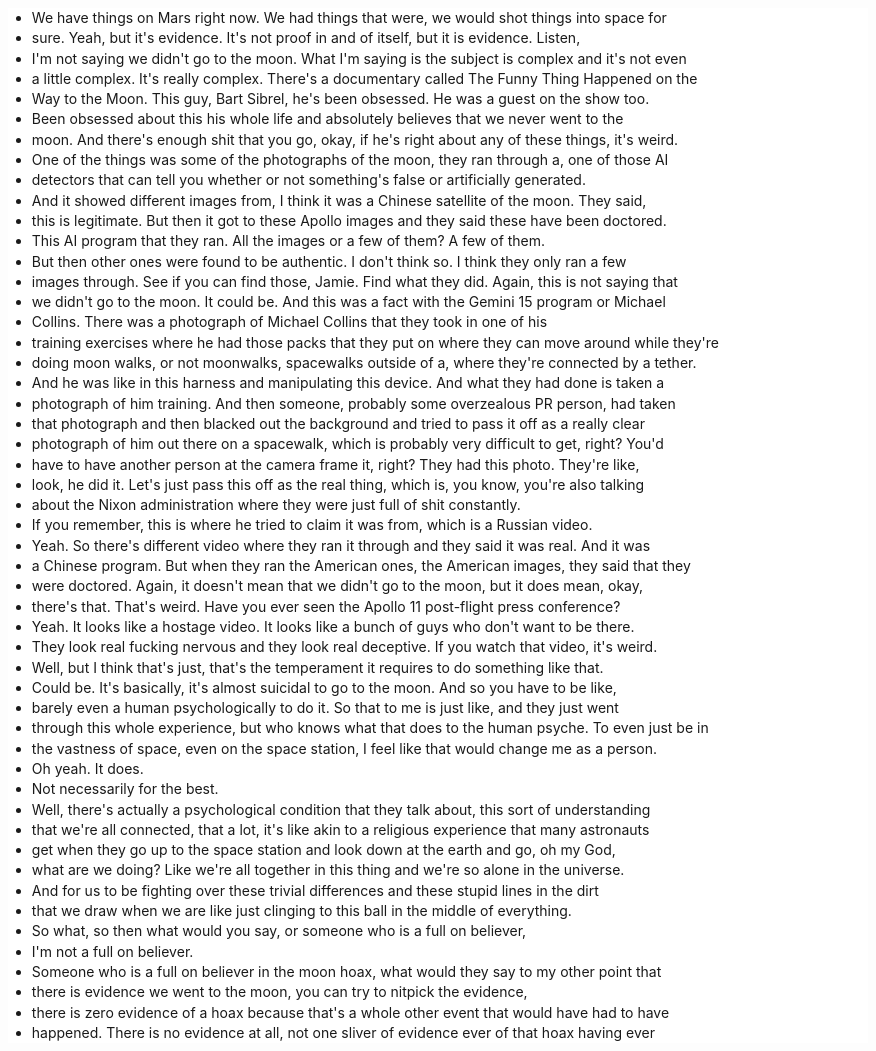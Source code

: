 *  We have things on Mars right now. We had things that were, we would shot things into space for
*  sure. Yeah, but it's evidence. It's not proof in and of itself, but it is evidence. Listen,
*  I'm not saying we didn't go to the moon. What I'm saying is the subject is complex and it's not even
*  a little complex. It's really complex. There's a documentary called The Funny Thing Happened on the
*  Way to the Moon. This guy, Bart Sibrel, he's been obsessed. He was a guest on the show too.
*  Been obsessed about this his whole life and absolutely believes that we never went to the
*  moon. And there's enough shit that you go, okay, if he's right about any of these things, it's weird.
*  One of the things was some of the photographs of the moon, they ran through a, one of those AI
*  detectors that can tell you whether or not something's false or artificially generated.
*  And it showed different images from, I think it was a Chinese satellite of the moon. They said,
*  this is legitimate. But then it got to these Apollo images and they said these have been doctored.
*  This AI program that they ran. All the images or a few of them? A few of them.
*  But then other ones were found to be authentic. I don't think so. I think they only ran a few
*  images through. See if you can find those, Jamie. Find what they did. Again, this is not saying that
*  we didn't go to the moon. It could be. And this was a fact with the Gemini 15 program or Michael
*  Collins. There was a photograph of Michael Collins that they took in one of his
*  training exercises where he had those packs that they put on where they can move around while they're
*  doing moon walks, or not moonwalks, spacewalks outside of a, where they're connected by a tether.
*  And he was like in this harness and manipulating this device. And what they had done is taken a
*  photograph of him training. And then someone, probably some overzealous PR person, had taken
*  that photograph and then blacked out the background and tried to pass it off as a really clear
*  photograph of him out there on a spacewalk, which is probably very difficult to get, right? You'd
*  have to have another person at the camera frame it, right? They had this photo. They're like,
*  look, he did it. Let's just pass this off as the real thing, which is, you know, you're also talking
*  about the Nixon administration where they were just full of shit constantly.
*  If you remember, this is where he tried to claim it was from, which is a Russian video.
*  Yeah. So there's different video where they ran it through and they said it was real. And it was
*  a Chinese program. But when they ran the American ones, the American images, they said that they
*  were doctored. Again, it doesn't mean that we didn't go to the moon, but it does mean, okay,
*  there's that. That's weird. Have you ever seen the Apollo 11 post-flight press conference?
*  Yeah. It looks like a hostage video. It looks like a bunch of guys who don't want to be there.
*  They look real fucking nervous and they look real deceptive. If you watch that video, it's weird.
*  Well, but I think that's just, that's the temperament it requires to do something like that.
*  Could be. It's basically, it's almost suicidal to go to the moon. And so you have to be like,
*  barely even a human psychologically to do it. So that to me is just like, and they just went
*  through this whole experience, but who knows what that does to the human psyche. To even just be in
*  the vastness of space, even on the space station, I feel like that would change me as a person.
*  Oh yeah. It does.
*  Not necessarily for the best.
*  Well, there's actually a psychological condition that they talk about, this sort of understanding
*  that we're all connected, that a lot, it's like akin to a religious experience that many astronauts
*  get when they go up to the space station and look down at the earth and go, oh my God,
*  what are we doing? Like we're all together in this thing and we're so alone in the universe.
*  And for us to be fighting over these trivial differences and these stupid lines in the dirt
*  that we draw when we are like just clinging to this ball in the middle of everything.
*  So what, so then what would you say, or someone who is a full on believer,
*  I'm not a full on believer.
*  Someone who is a full on believer in the moon hoax, what would they say to my other point that
*  there is evidence we went to the moon, you can try to nitpick the evidence,
*  there is zero evidence of a hoax because that's a whole other event that would have had to have
*  happened. There is no evidence at all, not one sliver of evidence ever of that hoax having ever
